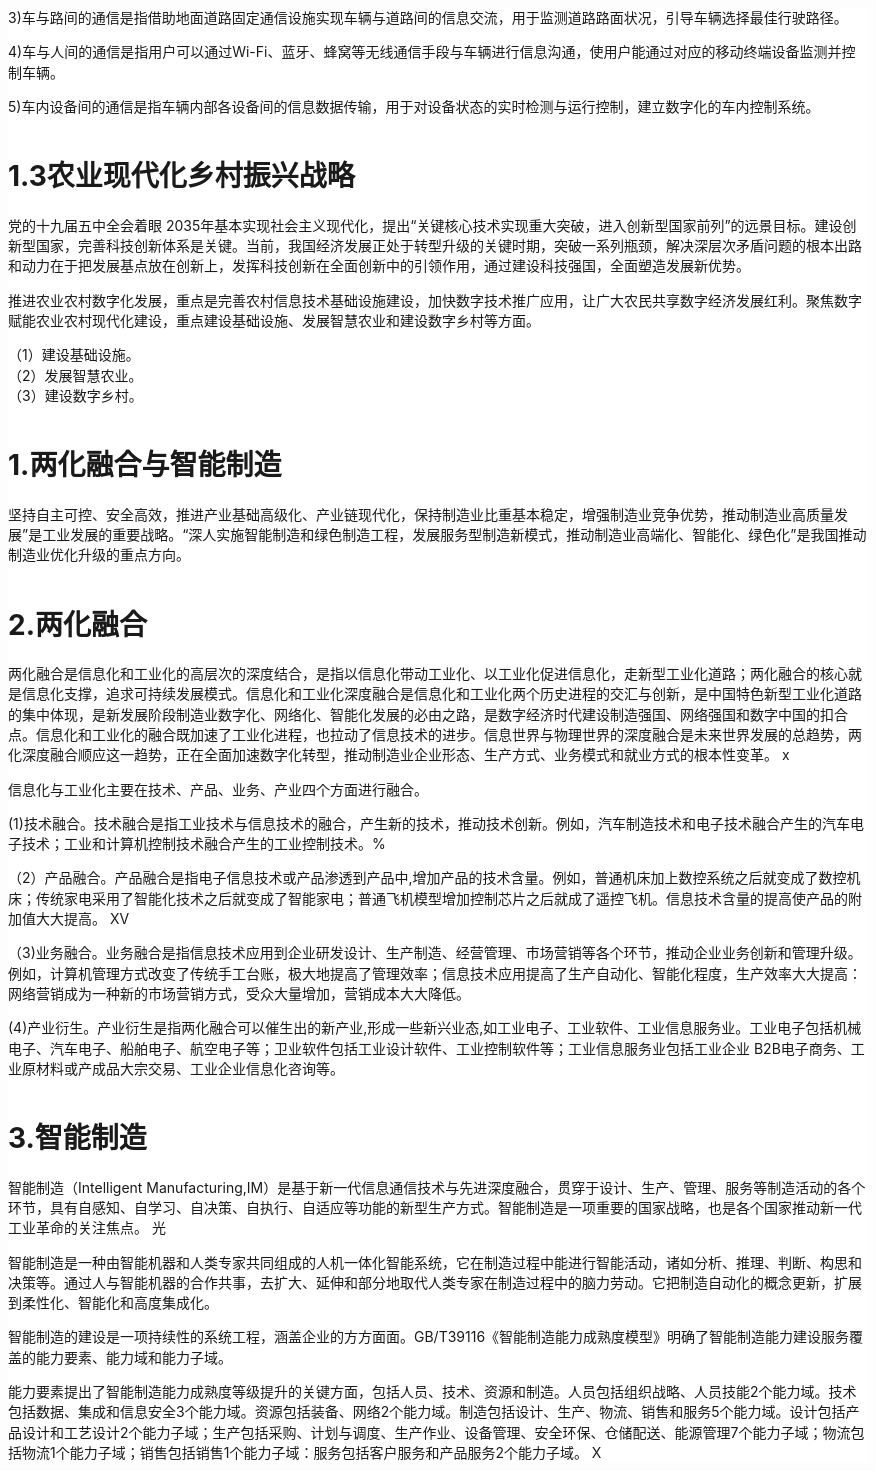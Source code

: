 3)车与路间的通信是指借助地面道路固定通信设施实现车辆与道路间的信息交流，用于监测道路路面状况，引导车辆选择最佳行驶路径。  

4)车与人间的通信是指用户可以通过Wi-Fi、蓝牙、蜂窝等无线通信手段与车辆进行信息沟通，使用户能通过对应的移动终端设备监测并控制车辆。  

5)车内设备间的通信是指车辆内部各设备间的信息数据传输，用于对设备状态的实时检测与运行控制，建立数字化的车内控制系统。  

# 1.3农业现代化乡村振兴战略  

党的十九届五中全会着眼 2035年基本实现社会主义现代化，提出“关键核心技术实现重大突破，进入创新型国家前列”的远景目标。建设创新型国家，完善科技创新体系是关键。当前，我国经济发展正处于转型升级的关键时期，突破一系列瓶颈，解决深层次矛盾问题的根本出路和动力在于把发展基点放在创新上，发挥科技创新在全面创新中的引领作用，通过建设科技强国，全面塑造发展新优势。  

推进农业农村数字化发展，重点是完善农村信息技术基础设施建设，加快数字技术推广应用，让广大农民共享数字经济发展红利。聚焦数字赋能农业农村现代化建设，重点建设基础设施、发展智慧农业和建设数字乡村等方面。  

（1）建设基础设施。  
（2）发展智慧农业。  
（3）建设数字乡村。  

# 1.两化融合与智能制造  

坚持自主可控、安全高效，推进产业基础高级化、产业链现代化，保持制造业比重基本稳定，增强制造业竞争优势，推动制造业高质量发展”是工业发展的重要战略。“深人实施智能制造和绿色制造工程，发展服务型制造新模式，推动制造业高端化、智能化、绿色化”是我国推动制造业优化升级的重点方向。  

# 2.两化融合  

两化融合是信息化和工业化的高层次的深度结合，是指以信息化带动工业化、以工业化促进信息化，走新型工业化道路；两化融合的核心就是信息化支撑，追求可持续发展模式。信息化和工业化深度融合是信息化和工业化两个历史进程的交汇与创新，是中国特色新型工业化道路的集中体现，是新发展阶段制造业数字化、网络化、智能化发展的必由之路，是数字经济时代建设制造强国、网络强国和数字中国的扣合点。信息化和工业化的融合既加速了工业化进程，也拉动了信息技术的进步。信息世界与物理世界的深度融合是未来世界发展的总趋势，两化深度融合顺应这一趋势，正在全面加速数字化转型，推动制造业企业形态、生产方式、业务模式和就业方式的根本性变革。 x  

信息化与工业化主要在技术、产品、业务、产业四个方面进行融合。  

(1)技术融合。技术融合是指工业技术与信息技术的融合，产生新的技术，推动技术创新。例如，汽车制造技术和电子技术融合产生的汽车电子技术；工业和计算机控制技术融合产生的工业控制技术。%  

（2）产品融合。产品融合是指电子信息技术或产品渗透到产品中,增加产品的技术含量。例如，普通机床加上数控系统之后就变成了数控机床；传统家电采用了智能化技术之后就变成了智能家电；普通飞机模型增加控制芯片之后就成了遥控飞机。信息技术含量的提高使产品的附加值大大提高。 XV  

（3)业务融合。业务融合是指信息技术应用到企业研发设计、生产制造、经营管理、市场营销等各个环节，推动企业业务创新和管理升级。例如，计算机管理方式改变了传统手工台账，极大地提高了管理效率；信息技术应用提高了生产自动化、智能化程度，生产效率大大提高：网络营销成为一种新的市场营销方式，受众大量增加，营销成本大大降低。  

(4)产业衍生。产业衍生是指两化融合可以催生出的新产业,形成一些新兴业态,如工业电子、工业软件、工业信息服务业。工业电子包括机械电子、汽车电子、船舶电子、航空电子等；卫业软件包括工业设计软件、工业控制软件等；工业信息服务业包括工业企业 B2B电子商务、工业原材料或产成品大宗交易、工业企业信息化咨询等。  

# 3.智能制造  

智能制造（Intelligent Manufacturing,IM）是基于新一代信息通信技术与先进深度融合，贯穿于设计、生产、管理、服务等制造活动的各个环节，具有自感知、自学习、自决策、自执行、自适应等功能的新型生产方式。智能制造是一项重要的国家战略，也是各个国家推动新一代工业革命的关注焦点。 光  

智能制造是一种由智能机器和人类专家共同组成的人机一体化智能系统，它在制造过程中能进行智能活动，诸如分析、推理、判断、构思和决策等。通过人与智能机器的合作共事，去扩大、延伸和部分地取代人类专家在制造过程中的脑力劳动。它把制造自动化的概念更新，扩展到柔性化、智能化和高度集成化。  

智能制造的建设是一项持续性的系统工程，涵盖企业的方方面面。GB/T39116《智能制造能力成熟度模型》明确了智能制造能力建设服务覆盖的能力要素、能力域和能力子域。  

能力要素提出了智能制造能力成熟度等级提升的关键方面，包括人员、技术、资源和制造。人员包括组织战略、人员技能2个能力域。技术包括数据、集成和信息安全3个能力域。资源包括装备、网络2个能力域。制造包括设计、生产、物流、销售和服务5个能力域。设计包括产品设计和工艺设计2个能力子域；生产包括采购、计划与调度、生产作业、设备管理、安全环保、仓储配送、能源管理7个能力子域；物流包括物流1个能力子域；销售包括销售1个能力子域：服务包括客户服务和产品服务2个能力子域。 X  

